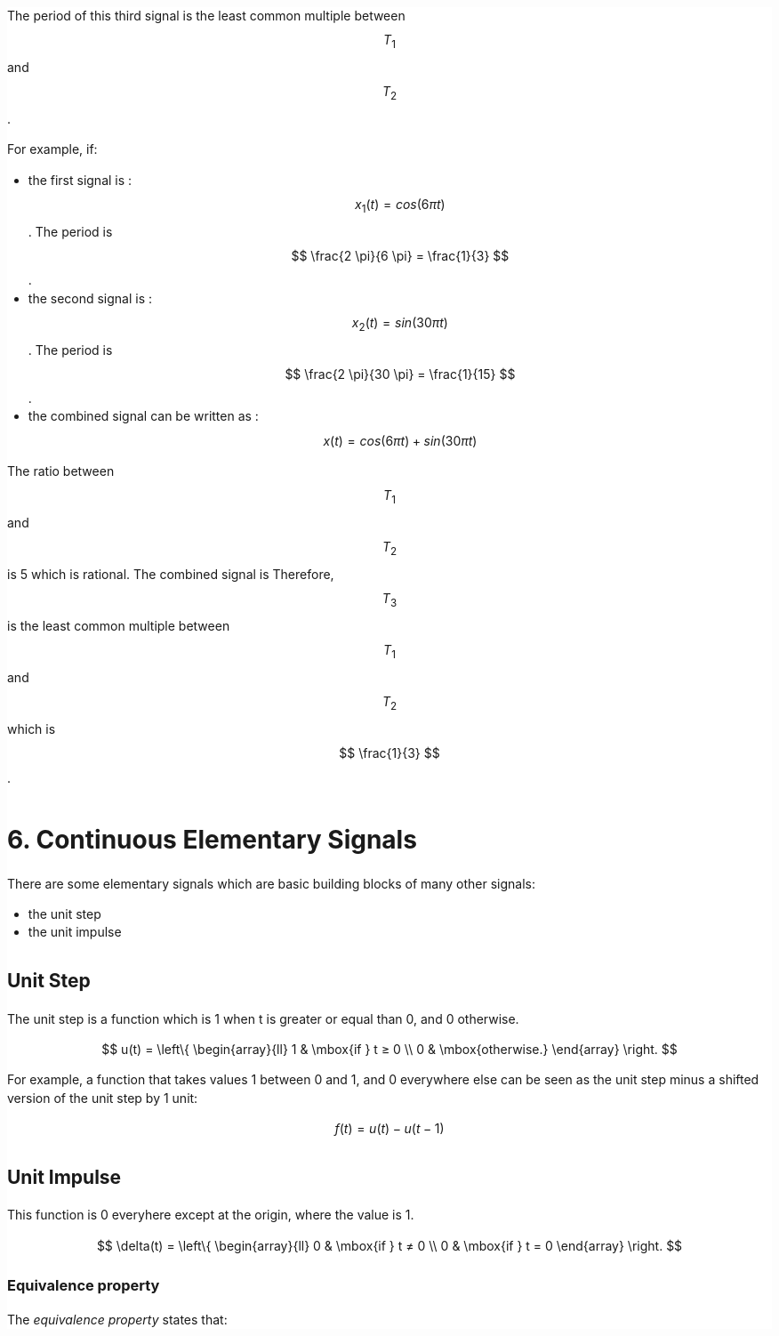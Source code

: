 The period of this third signal is the least common multiple between $$ T_1 $$ and $$ T_2 $$.

For example, if:
- the first signal is : $$ x_1(t) = cos(6 \pi t) $$. The period is $$ \frac{2 \pi}{6 \pi} = \frac{1}{3} $$.
- the second signal is : $$ x_2(t) = sin(30 \pi t) $$. The period is $$ \frac{2 \pi}{30 \pi} = \frac{1}{15} $$.
- the combined signal can be written as : $$ x(t) = cos(6 \pi t) + sin(30 \pi t) $$

The ratio between $$ T_1 $$ and $$ T_2 $$ is 5 which is rational. The combined signal is  Therefore, $$ T_3 $$ is the least common multiple between $$ T_1 $$ and $$ T_2 $$ which is $$ \frac{1}{3} $$.

# 6. Continuous Elementary Signals

There are some elementary signals which are basic building blocks of many other signals:
- the unit step
- the unit impulse

## Unit Step

The unit step is a function which is 1 when t is greater or equal than 0, and 0 otherwise.

$$
u(t) = \left\{
	    \begin{array}{ll}
	        1 & \mbox{if } t ≥ 0 \\
	        0 & \mbox{otherwise.}
	    \end{array}
	\right.
$$

For example, a function that takes values 1 between 0 and 1, and 0 everywhere else can be seen as the unit step minus a shifted version of the unit step by 1 unit:

$$ f(t) = u(t) - u(t-1) $$

## Unit Impulse

This function is 0 everyhere except at the origin, where the value is 1. 

$$
\delta(t) = \left\{
	    \begin{array}{ll}
	        0 & \mbox{if } t ≠ 0 \\
	        0 & \mbox{if } t = 0
	    \end{array}
	\right.
$$

### Equivalence property

The *equivalence property* states that:
